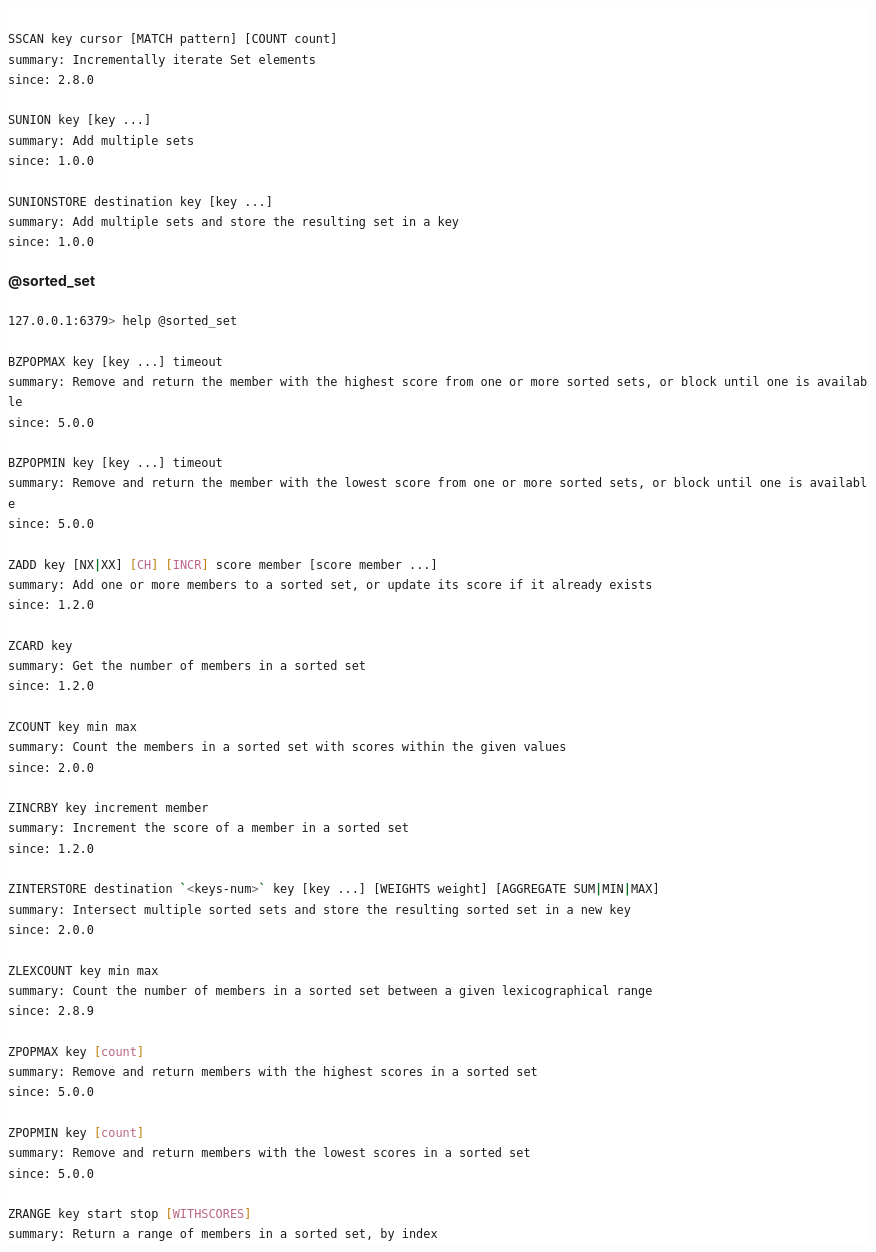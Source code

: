 ```sh

SSCAN key cursor [MATCH pattern] [COUNT count]
summary: Incrementally iterate Set elements
since: 2.8.0

SUNION key [key ...]
summary: Add multiple sets
since: 1.0.0

SUNIONSTORE destination key [key ...]
summary: Add multiple sets and store the resulting set in a key
since: 1.0.0
```


#### @sorted_set

```sh
127.0.0.1:6379> help @sorted_set

BZPOPMAX key [key ...] timeout
summary: Remove and return the member with the highest score from one or more sorted sets, or block until one is available
since: 5.0.0

BZPOPMIN key [key ...] timeout
summary: Remove and return the member with the lowest score from one or more sorted sets, or block until one is available
since: 5.0.0

ZADD key [NX|XX] [CH] [INCR] score member [score member ...]
summary: Add one or more members to a sorted set, or update its score if it already exists
since: 1.2.0

ZCARD key
summary: Get the number of members in a sorted set
since: 1.2.0

ZCOUNT key min max
summary: Count the members in a sorted set with scores within the given values
since: 2.0.0

ZINCRBY key increment member
summary: Increment the score of a member in a sorted set
since: 1.2.0

ZINTERSTORE destination `<keys-num>` key [key ...] [WEIGHTS weight] [AGGREGATE SUM|MIN|MAX]
summary: Intersect multiple sorted sets and store the resulting sorted set in a new key
since: 2.0.0

ZLEXCOUNT key min max
summary: Count the number of members in a sorted set between a given lexicographical range
since: 2.8.9

ZPOPMAX key [count]
summary: Remove and return members with the highest scores in a sorted set
since: 5.0.0

ZPOPMIN key [count]
summary: Remove and return members with the lowest scores in a sorted set
since: 5.0.0

ZRANGE key start stop [WITHSCORES]
summary: Return a range of members in a sorted set, by index
```
